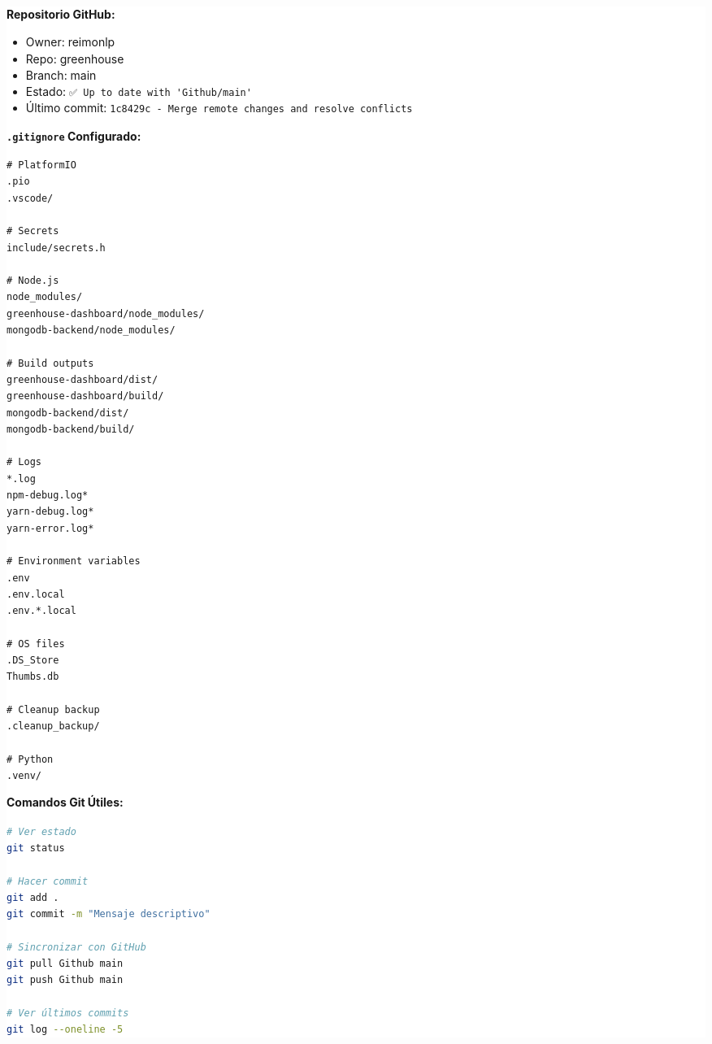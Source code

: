 **Repositorio GitHub:**
- Owner: reimonlp
- Repo: greenhouse
- Branch: main
- Estado: `✅ Up to date with 'Github/main'`
- Último commit: `1c8429c - Merge remote changes and resolve conflicts`

**`.gitignore` Configurado:**
```gitignore
# PlatformIO
.pio
.vscode/

# Secrets
include/secrets.h

# Node.js
node_modules/
greenhouse-dashboard/node_modules/
mongodb-backend/node_modules/

# Build outputs
greenhouse-dashboard/dist/
greenhouse-dashboard/build/
mongodb-backend/dist/
mongodb-backend/build/

# Logs
*.log
npm-debug.log*
yarn-debug.log*
yarn-error.log*

# Environment variables
.env
.env.local
.env.*.local

# OS files
.DS_Store
Thumbs.db

# Cleanup backup
.cleanup_backup/

# Python
.venv/
```

**Comandos Git Útiles:**
```bash
# Ver estado
git status

# Hacer commit
git add .
git commit -m "Mensaje descriptivo"

# Sincronizar con GitHub
git pull Github main
git push Github main

# Ver últimos commits
git log --oneline -5
```

